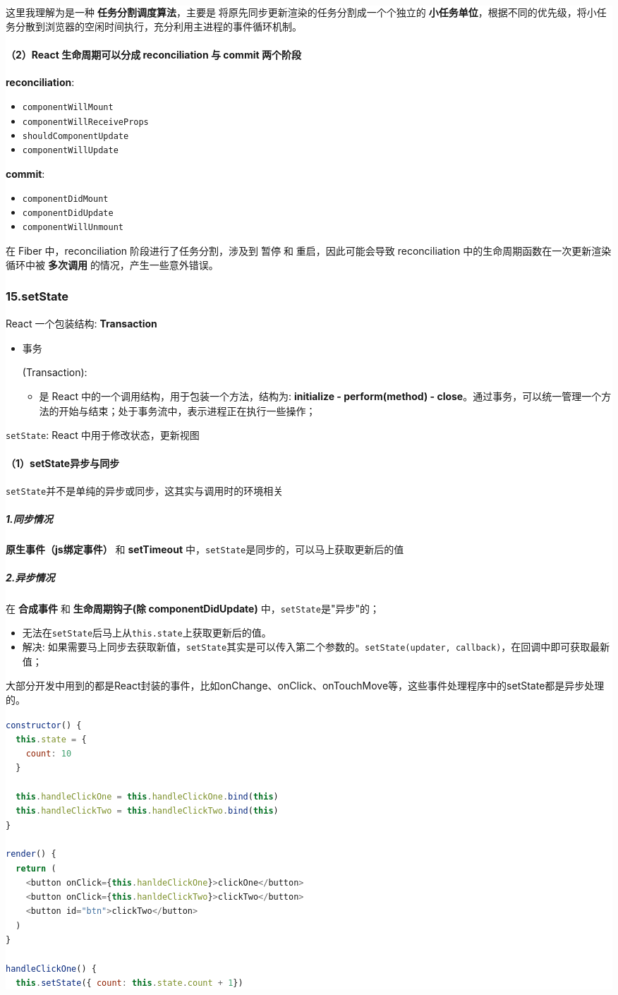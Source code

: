 这里我理解为是一种 **任务分割调度算法**，主要是 将原先同步更新渲染的任务分割成一个个独立的 **小任务单位**，根据不同的优先级，将小任务分散到浏览器的空闲时间执行，充分利用主进程的事件循环机制。


#### （2）React 生命周期可以分成 reconciliation 与 commit 两个阶段

**reconciliation**:

- `componentWillMount`
- `componentWillReceiveProps`
- `shouldComponentUpdate`
- `componentWillUpdate`

**commit**:

- `componentDidMount`
- `componentDidUpdate`
- `componentWillUnmount`

在 Fiber 中，reconciliation 阶段进行了任务分割，涉及到 暂停 和 重启，因此可能会导致 reconciliation 中的生命周期函数在一次更新渲染循环中被 **多次调用** 的情况，产生一些意外错误。

### 15.setState

 React 一个包装结构: **Transaction**

- 事务

  (Transaction):

  - 是 React 中的一个调用结构，用于包装一个方法，结构为: **initialize - perform(method) - close**。通过事务，可以统一管理一个方法的开始与结束；处于事务流中，表示进程正在执行一些操作；

`setState`: React 中用于修改状态，更新视图

#### （1）**setState异步与同步**

 `setState`并不是单纯的异步或同步，这其实与调用时的环境相关

##### 1.同步情况

**原生事件（js绑定事件）** 和 **setTimeout** 中，`setState`是同步的，可以马上获取更新后的值

##### 2.异步情况

在 **合成事件** 和 **生命周期钩子(除 componentDidUpdate)** 中，`setState`是"异步"的；

- 无法在`setState`后马上从`this.state`上获取更新后的值。
- 解决: 如果需要马上同步去获取新值，`setState`其实是可以传入第二个参数的。`setState(updater, callback)`，在回调中即可获取最新值；

大部分开发中用到的都是React封装的事件，比如onChange、onClick、onTouchMove等，这些事件处理程序中的setState都是异步处理的。

```js
constructor() {
  this.state = {
    count: 10
  }

  this.handleClickOne = this.handleClickOne.bind(this)
  this.handleClickTwo = this.handleClickTwo.bind(this)
}

render() {
  return (
    <button onClick={this.hanldeClickOne}>clickOne</button>
    <button onClick={this.hanldeClickTwo}>clickTwo</button>
    <button id="btn">clickTwo</button>
  )
}

handleClickOne() {
  this.setState({ count: this.state.count + 1})
```